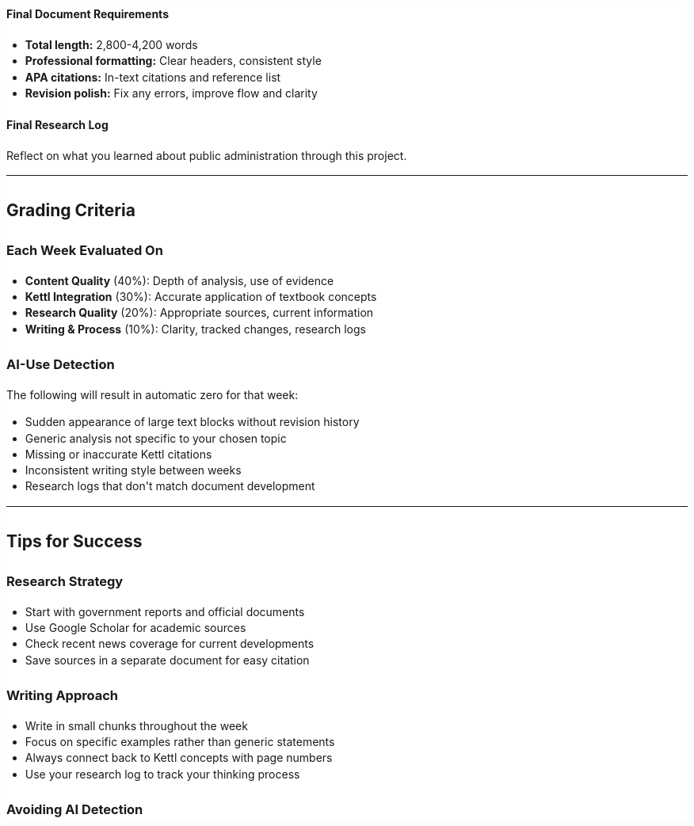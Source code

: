 #### Final Document Requirements

- **Total length:** 2,800-4,200 words
- **Professional formatting:** Clear headers, consistent style
- **APA citations:** In-text citations and reference list
- **Revision polish:** Fix any errors, improve flow and clarity

#### Final Research Log

Reflect on what you learned about public administration through this project.

---

## Grading Criteria

### Each Week Evaluated On

- **Content Quality** (40%): Depth of analysis, use of evidence
- **Kettl Integration** (30%): Accurate application of textbook concepts
- **Research Quality** (20%): Appropriate sources, current information
- **Writing & Process** (10%): Clarity, tracked changes, research logs

### AI-Use Detection

The following will result in automatic zero for that week:

- Sudden appearance of large text blocks without revision history
- Generic analysis not specific to your chosen topic
- Missing or inaccurate Kettl citations
- Inconsistent writing style between weeks
- Research logs that don't match document development

---

## Tips for Success

### Research Strategy

- Start with government reports and official documents
- Use Google Scholar for academic sources
- Check recent news coverage for current developments
- Save sources in a separate document for easy citation

### Writing Approach

- Write in small chunks throughout the week
- Focus on specific examples rather than generic statements
- Always connect back to Kettl concepts with page numbers
- Use your research log to track your thinking process

### Avoiding AI Detection
